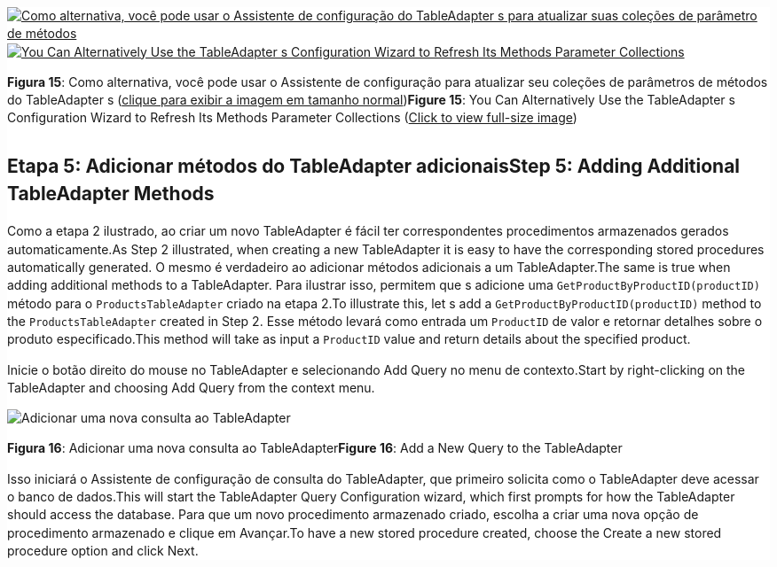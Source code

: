 <span data-ttu-id="0df05-267">[![Como alternativa, você pode usar o Assistente de configuração do TableAdapter s para atualizar suas coleções de parâmetro de métodos](creating-new-stored-procedures-for-the-typed-dataset-s-tableadapters-vb/_static/image32.png)](creating-new-stored-procedures-for-the-typed-dataset-s-tableadapters-vb/_static/image31.png)</span><span class="sxs-lookup"><span data-stu-id="0df05-267">[![You Can Alternatively Use the TableAdapter s Configuration Wizard to Refresh Its Methods Parameter Collections](creating-new-stored-procedures-for-the-typed-dataset-s-tableadapters-vb/_static/image32.png)](creating-new-stored-procedures-for-the-typed-dataset-s-tableadapters-vb/_static/image31.png)</span></span>

<span data-ttu-id="0df05-268">**Figura 15**: Como alternativa, você pode usar o Assistente de configuração para atualizar seu coleções de parâmetros de métodos do TableAdapter s ([clique para exibir a imagem em tamanho normal](creating-new-stored-procedures-for-the-typed-dataset-s-tableadapters-vb/_static/image33.png))</span><span class="sxs-lookup"><span data-stu-id="0df05-268">**Figure 15**: You Can Alternatively Use the TableAdapter s Configuration Wizard to Refresh Its Methods Parameter Collections ([Click to view full-size image](creating-new-stored-procedures-for-the-typed-dataset-s-tableadapters-vb/_static/image33.png))</span></span>

## <a name="step-5-adding-additional-tableadapter-methods"></a><span data-ttu-id="0df05-269">Etapa 5: Adicionar métodos do TableAdapter adicionais</span><span class="sxs-lookup"><span data-stu-id="0df05-269">Step 5: Adding Additional TableAdapter Methods</span></span>

<span data-ttu-id="0df05-270">Como a etapa 2 ilustrado, ao criar um novo TableAdapter é fácil ter correspondentes procedimentos armazenados gerados automaticamente.</span><span class="sxs-lookup"><span data-stu-id="0df05-270">As Step 2 illustrated, when creating a new TableAdapter it is easy to have the corresponding stored procedures automatically generated.</span></span> <span data-ttu-id="0df05-271">O mesmo é verdadeiro ao adicionar métodos adicionais a um TableAdapter.</span><span class="sxs-lookup"><span data-stu-id="0df05-271">The same is true when adding additional methods to a TableAdapter.</span></span> <span data-ttu-id="0df05-272">Para ilustrar isso, permitem que s adicione uma `GetProductByProductID(productID)` método para o `ProductsTableAdapter` criado na etapa 2.</span><span class="sxs-lookup"><span data-stu-id="0df05-272">To illustrate this, let s add a `GetProductByProductID(productID)` method to the `ProductsTableAdapter` created in Step 2.</span></span> <span data-ttu-id="0df05-273">Esse método levará como entrada um `ProductID` de valor e retornar detalhes sobre o produto especificado.</span><span class="sxs-lookup"><span data-stu-id="0df05-273">This method will take as input a `ProductID` value and return details about the specified product.</span></span>

<span data-ttu-id="0df05-274">Inicie o botão direito do mouse no TableAdapter e selecionando Add Query no menu de contexto.</span><span class="sxs-lookup"><span data-stu-id="0df05-274">Start by right-clicking on the TableAdapter and choosing Add Query from the context menu.</span></span>

![Adicionar uma nova consulta ao TableAdapter](creating-new-stored-procedures-for-the-typed-dataset-s-tableadapters-vb/_static/image34.png)

<span data-ttu-id="0df05-276">**Figura 16**: Adicionar uma nova consulta ao TableAdapter</span><span class="sxs-lookup"><span data-stu-id="0df05-276">**Figure 16**: Add a New Query to the TableAdapter</span></span>

<span data-ttu-id="0df05-277">Isso iniciará o Assistente de configuração de consulta do TableAdapter, que primeiro solicita como o TableAdapter deve acessar o banco de dados.</span><span class="sxs-lookup"><span data-stu-id="0df05-277">This will start the TableAdapter Query Configuration wizard, which first prompts for how the TableAdapter should access the database.</span></span> <span data-ttu-id="0df05-278">Para que um novo procedimento armazenado criado, escolha a criar uma nova opção de procedimento armazenado e clique em Avançar.</span><span class="sxs-lookup"><span data-stu-id="0df05-278">To have a new stored procedure created, choose the Create a new stored procedure option and click Next.</span></span>

